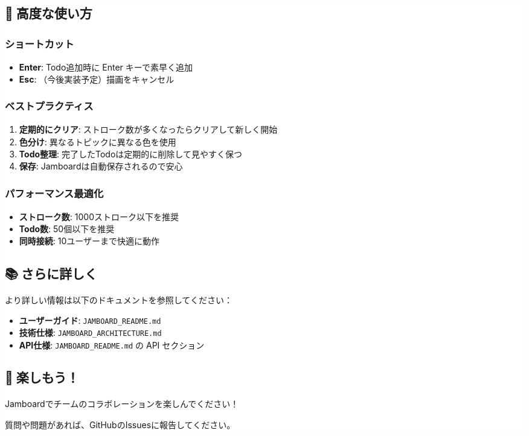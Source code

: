 ## 🔧 高度な使い方

### ショートカット

- **Enter**: Todo追加時に Enter キーで素早く追加
- **Esc**: （今後実装予定）描画をキャンセル

### ベストプラクティス

1. **定期的にクリア**: ストローク数が多くなったらクリアして新しく開始
2. **色分け**: 異なるトピックに異なる色を使用
3. **Todo整理**: 完了したTodoは定期的に削除して見やすく保つ
4. **保存**: Jamboardは自動保存されるので安心

### パフォーマンス最適化

- **ストローク数**: 1000ストローク以下を推奨
- **Todo数**: 50個以下を推奨
- **同時接続**: 10ユーザーまで快適に動作

## 📚 さらに詳しく

より詳しい情報は以下のドキュメントを参照してください：

- **ユーザーガイド**: `JAMBOARD_README.md`
- **技術仕様**: `JAMBOARD_ARCHITECTURE.md`
- **API仕様**: `JAMBOARD_README.md` の API セクション

## 🎉 楽しもう！

Jamboardでチームのコラボレーションを楽しんでください！

質問や問題があれば、GitHubのIssuesに報告してください。
